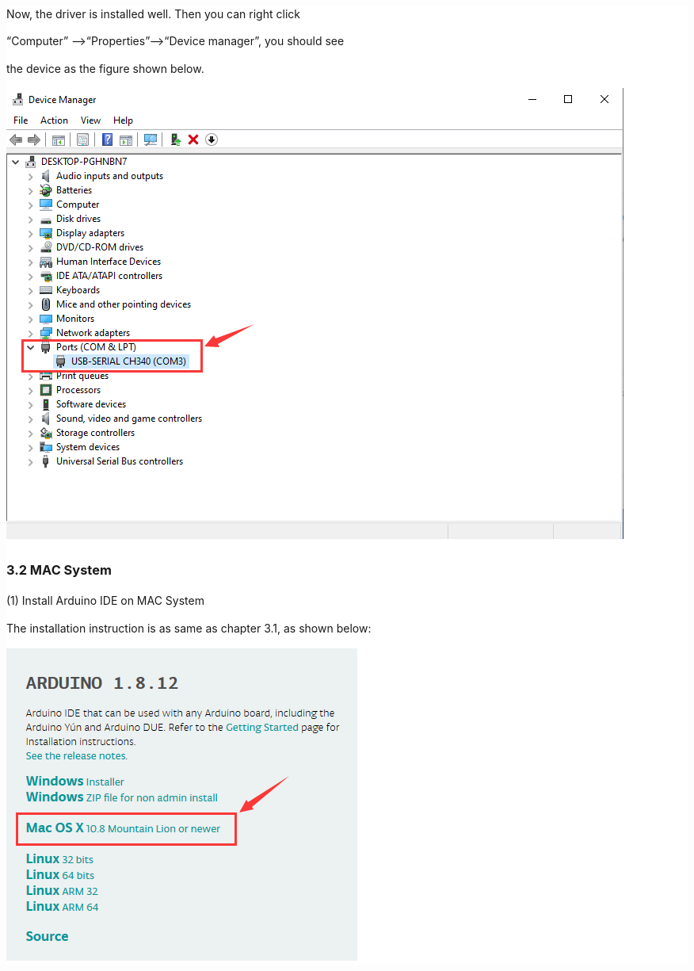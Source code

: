 Now, the driver is installed well. Then you can right click

“Computer” —\>“Properties”—\>“Device manager”, you should see

the device as the figure shown below.

![](media/97e57ac74dfb924d7693f5fc524c7eb8.png )

###  3.2 MAC System


 (1) Install Arduino IDE on MAC System

The installation instruction is as same as chapter 3.1, as shown below:

![](media/93fb6f19be3ac6e5fd992aab76c5bb60.png )
